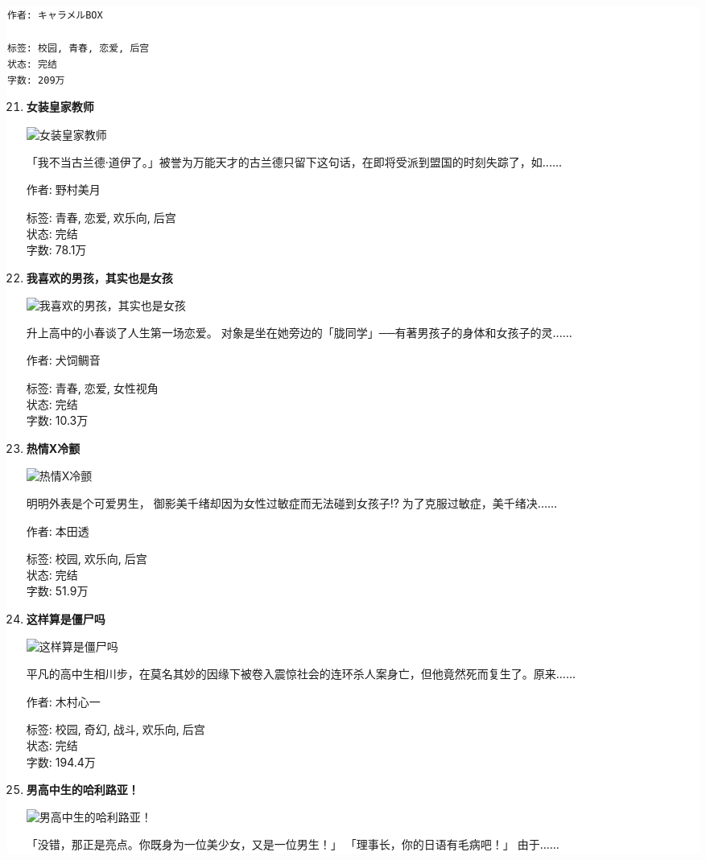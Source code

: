     作者: キャラメルBOX
    
    标签: 校园, 青春, 恋爱, 后宫  
    状态: 完结  
    字数: 209万
    
21. **女装皇家教师**
    
    ![女装皇家教师](https://www.bilinovel.com/themes/zhmb/images/book-cover-no.svg)
    
    「我不当古兰德·道伊了。」被誉为万能天才的古兰德只留下这句话，在即将受派到盟国的时刻失踪了，如......
    
    作者: 野村美月
    
    标签: 青春, 恋爱, 欢乐向, 后宫  
    状态: 完结  
    字数: 78.1万
    
22. **我喜欢的男孩，其实也是女孩**
    
    ![我喜欢的男孩，其实也是女孩](https://www.bilinovel.com/themes/zhmb/images/book-cover-no.svg)
    
    升上高中的小春谈了人生第一场恋爱。 对象是坐在她旁边的「胧同学」──有著男孩子的身体和女孩子的灵......
    
    作者: 犬饲鲷音
    
    标签: 青春, 恋爱, 女性视角  
    状态: 完结  
    字数: 10.3万
    
23. **热情X冷颤**
    
    ![热情X冷颤](https://www.bilinovel.com/themes/zhmb/images/book-cover-no.svg)
    
    明明外表是个可爱男生， 御影美千绪却因为女性过敏症而无法碰到女孩子!? 为了克服过敏症，美千绪决......
    
    作者: 本田透
    
    标签: 校园, 欢乐向, 后宫  
    状态: 完结  
    字数: 51.9万
    
24. **这样算是僵尸吗**
    
    ![这样算是僵尸吗](https://www.bilinovel.com/themes/zhmb/images/book-cover-no.svg)
    
    平凡的高中生相川步，在莫名其妙的因缘下被卷入震惊社会的连环杀人案身亡，但他竟然死而复生了。原来......
    
    作者: 木村心一
    
    标签: 校园, 奇幻, 战斗, 欢乐向, 后宫  
    状态: 完结  
    字数: 194.4万
    
25. **男高中生的哈利路亚！**
    
    ![男高中生的哈利路亚！](https://www.bilinovel.com/themes/zhmb/images/book-cover-no.svg)
    
    「没错，那正是亮点。你既身为一位美少女，又是一位男生！」 「理事长，你的日语有毛病吧！」 由于......
    